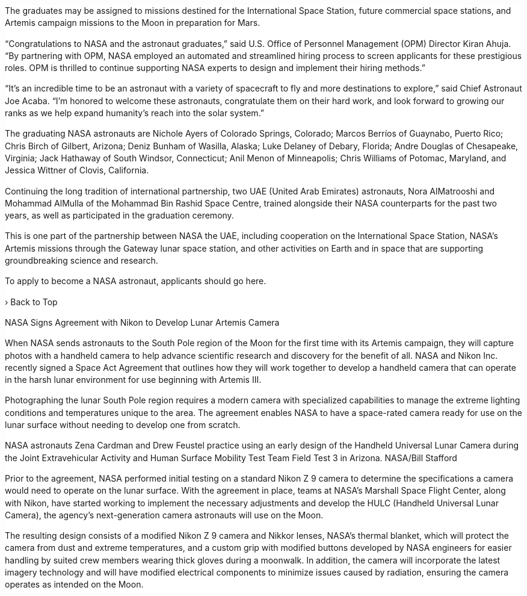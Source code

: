 The graduates may be assigned to missions destined for the International Space Station, future commercial space stations, and Artemis campaign missions to the Moon in preparation for Mars.

“Congratulations to NASA and the astronaut graduates,” said U.S. Office of Personnel Management (OPM) Director Kiran Ahuja. “By partnering with OPM, NASA employed an automated and streamlined hiring process to screen applicants for these prestigious roles. OPM is thrilled to continue supporting NASA experts to design and implement their hiring methods.”

“It’s an incredible time to be an astronaut with a variety of spacecraft to fly and more destinations to explore,” said Chief Astronaut Joe Acaba. “I’m honored to welcome these astronauts, congratulate them on their hard work, and look forward to growing our ranks as we help expand humanity’s reach into the solar system.”

The graduating NASA astronauts are Nichole Ayers of Colorado Springs, Colorado; Marcos Berríos of Guaynabo, Puerto Rico; Chris Birch of Gilbert, Arizona; Deniz Bunham of Wasilla, Alaska; Luke Delaney of Debary, Florida; Andre Douglas of Chesapeake, Virginia; Jack Hathaway of South Windsor, Connecticut; Anil Menon of Minneapolis; Chris Williams of Potomac, Maryland, and Jessica Wittner of Clovis, California.

Continuing the long tradition of international partnership, two UAE (United Arab Emirates) astronauts, Nora AlMatrooshi and Mohammad AlMulla of the Mohammad Bin Rashid Space Centre, trained alongside their NASA counterparts for the past two years, as well as participated in the graduation ceremony.

This is one part of the partnership between NASA the UAE, including cooperation on the International Space Station, NASA’s Artemis missions through the Gateway lunar space station, and other activities on Earth and in space that are supporting groundbreaking science and research.

To apply to become a NASA astronaut, applicants should go here.

› Back to Top

NASA Signs Agreement with Nikon to Develop Lunar Artemis Camera

When NASA sends astronauts to the South Pole region of the Moon for the first time with its Artemis campaign, they will capture photos with a handheld camera to help advance scientific research and discovery for the benefit of all. NASA and Nikon Inc. recently signed a Space Act Agreement that outlines how they will work together to develop a handheld camera that can operate in the harsh lunar environment for use beginning with Artemis III.

Photographing the lunar South Pole region requires a modern camera with specialized capabilities to manage the extreme lighting conditions and temperatures unique to the area. The agreement enables NASA to have a space-rated camera ready for use on the lunar surface without needing to develop one from scratch.

NASA astronauts Zena Cardman and Drew Feustel practice using an early design of the Handheld Universal Lunar Camera during the Joint Extravehicular Activity and Human Surface Mobility Test Team Field Test 3 in Arizona. NASA/Bill Stafford

Prior to the agreement, NASA performed initial testing on a standard Nikon Z 9 camera to determine the specifications a camera would need to operate on the lunar surface. With the agreement in place, teams at NASA’s Marshall Space Flight Center, along with Nikon, have started working to implement the necessary adjustments and develop the HULC (Handheld Universal Lunar Camera), the agency’s next-generation camera astronauts will use on the Moon.

The resulting design consists of a modified Nikon Z 9 camera and Nikkor lenses, NASA’s thermal blanket, which will protect the camera from dust and extreme temperatures, and a custom grip with modified buttons developed by NASA engineers for easier handling by suited crew members wearing thick gloves during a moonwalk. In addition, the camera will incorporate the latest imagery technology and will have modified electrical components to minimize issues caused by radiation, ensuring the camera operates as intended on the Moon.
